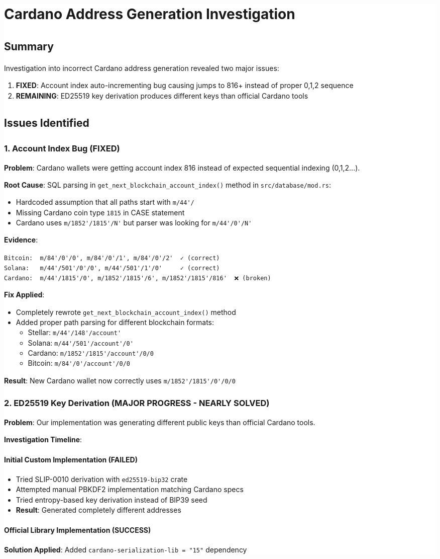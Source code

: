 # Cardano Address Generation Investigation

## Summary

Investigation into incorrect Cardano address generation revealed two major issues:
1. **FIXED**: Account index auto-incrementing bug causing jumps to 816+ instead of proper 0,1,2 sequence
2. **REMAINING**: ED25519 key derivation produces different keys than official Cardano tools

## Issues Identified

### 1. Account Index Bug (FIXED)
**Problem**: Cardano wallets were getting account index 816 instead of expected sequential indexing (0,1,2...).

**Root Cause**: SQL parsing in `get_next_blockchain_account_index()` method in `src/database/mod.rs`:
- Hardcoded assumption that all paths start with `m/44'/`
- Missing Cardano coin type `1815` in CASE statement
- Cardano uses `m/1852'/1815'/N'` but parser was looking for `m/44'/0'/N'`

**Evidence**:
```
Bitcoin:  m/84'/0'/0', m/84'/0'/1', m/84'/0'/2'  ✓ (correct)
Solana:   m/44'/501'/0'/0', m/44'/501'/1'/0'     ✓ (correct)
Cardano:  m/44'/1815'/0', m/1852'/1815'/6', m/1852'/1815'/816'  ❌ (broken)
```

**Fix Applied**:
- Completely rewrote `get_next_blockchain_account_index()` method
- Added proper path parsing for different blockchain formats:
  - Stellar: `m/44'/148'/account'`
  - Solana: `m/44'/501'/account'/0'`
  - Cardano: `m/1852'/1815'/account'/0/0`
  - Bitcoin: `m/84'/0'/account'/0/0`

**Result**: New Cardano wallet now correctly uses `m/1852'/1815'/0'/0/0`

### 2. ED25519 Key Derivation (MAJOR PROGRESS - NEARLY SOLVED)
**Problem**: Our implementation was generating different public keys than official Cardano tools.

**Investigation Timeline**:

#### Initial Custom Implementation (FAILED)
- Tried SLIP-0010 derivation with `ed25519-bip32` crate
- Attempted manual PBKDF2 implementation matching Cardano specs
- Tried entropy-based key derivation instead of BIP39 seed
- **Result**: Generated completely different addresses

#### Official Library Implementation (SUCCESS)
**Solution Applied**: Added `cardano-serialization-lib = "15"` dependency
